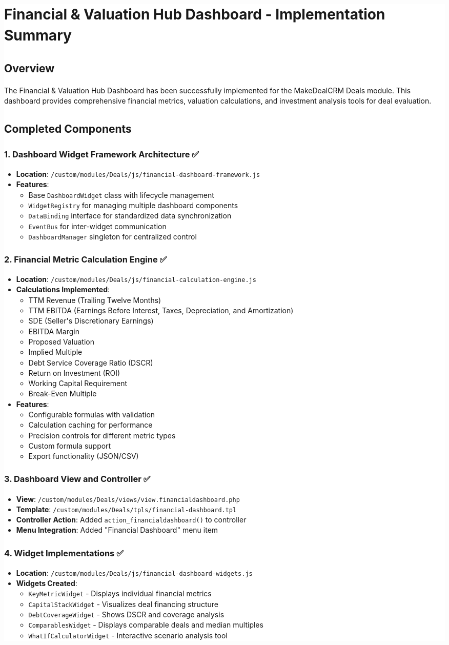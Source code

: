 # Financial & Valuation Hub Dashboard - Implementation Summary

## Overview

The Financial & Valuation Hub Dashboard has been successfully implemented for the MakeDealCRM Deals module. This dashboard provides comprehensive financial metrics, valuation calculations, and investment analysis tools for deal evaluation.

## Completed Components

### 1. Dashboard Widget Framework Architecture ✅
- **Location**: `/custom/modules/Deals/js/financial-dashboard-framework.js`
- **Features**:
  - Base `DashboardWidget` class with lifecycle management
  - `WidgetRegistry` for managing multiple dashboard components
  - `DataBinding` interface for standardized data synchronization
  - `EventBus` for inter-widget communication
  - `DashboardManager` singleton for centralized control

### 2. Financial Metric Calculation Engine ✅
- **Location**: `/custom/modules/Deals/js/financial-calculation-engine.js`
- **Calculations Implemented**:
  - TTM Revenue (Trailing Twelve Months)
  - TTM EBITDA (Earnings Before Interest, Taxes, Depreciation, and Amortization)
  - SDE (Seller's Discretionary Earnings)
  - EBITDA Margin
  - Proposed Valuation
  - Implied Multiple
  - Debt Service Coverage Ratio (DSCR)
  - Return on Investment (ROI)
  - Working Capital Requirement
  - Break-Even Multiple
- **Features**:
  - Configurable formulas with validation
  - Calculation caching for performance
  - Precision controls for different metric types
  - Custom formula support
  - Export functionality (JSON/CSV)

### 3. Dashboard View and Controller ✅
- **View**: `/custom/modules/Deals/views/view.financialdashboard.php`
- **Template**: `/custom/modules/Deals/tpls/financial-dashboard.tpl`
- **Controller Action**: Added `action_financialdashboard()` to controller
- **Menu Integration**: Added "Financial Dashboard" menu item

### 4. Widget Implementations ✅
- **Location**: `/custom/modules/Deals/js/financial-dashboard-widgets.js`
- **Widgets Created**:
  - `KeyMetricWidget` - Displays individual financial metrics
  - `CapitalStackWidget` - Visualizes deal financing structure
  - `DebtCoverageWidget` - Shows DSCR and coverage analysis
  - `ComparablesWidget` - Displays comparable deals and median multiples
  - `WhatIfCalculatorWidget` - Interactive scenario analysis tool
